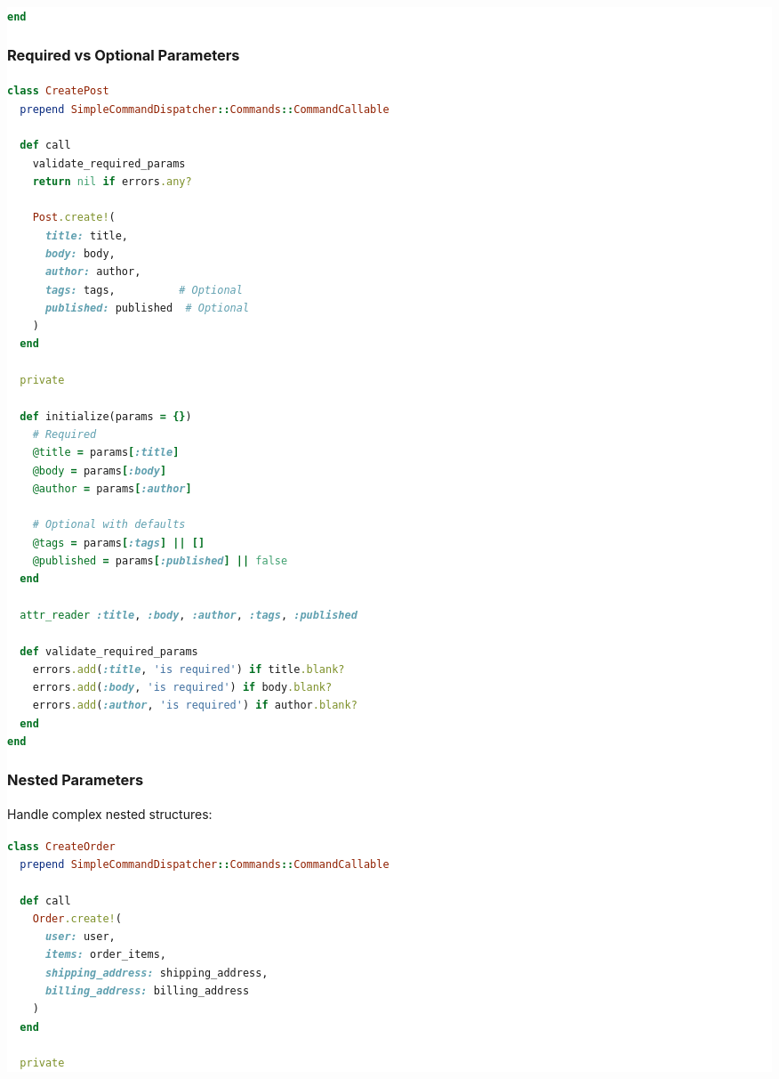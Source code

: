 ```ruby
end
```

### Required vs Optional Parameters

```ruby
class CreatePost
  prepend SimpleCommandDispatcher::Commands::CommandCallable

  def call
    validate_required_params
    return nil if errors.any?

    Post.create!(
      title: title,
      body: body,
      author: author,
      tags: tags,          # Optional
      published: published  # Optional
    )
  end

  private

  def initialize(params = {})
    # Required
    @title = params[:title]
    @body = params[:body]
    @author = params[:author]

    # Optional with defaults
    @tags = params[:tags] || []
    @published = params[:published] || false
  end

  attr_reader :title, :body, :author, :tags, :published

  def validate_required_params
    errors.add(:title, 'is required') if title.blank?
    errors.add(:body, 'is required') if body.blank?
    errors.add(:author, 'is required') if author.blank?
  end
end
```

### Nested Parameters

Handle complex nested structures:

```ruby
class CreateOrder
  prepend SimpleCommandDispatcher::Commands::CommandCallable

  def call
    Order.create!(
      user: user,
      items: order_items,
      shipping_address: shipping_address,
      billing_address: billing_address
    )
  end

  private

```